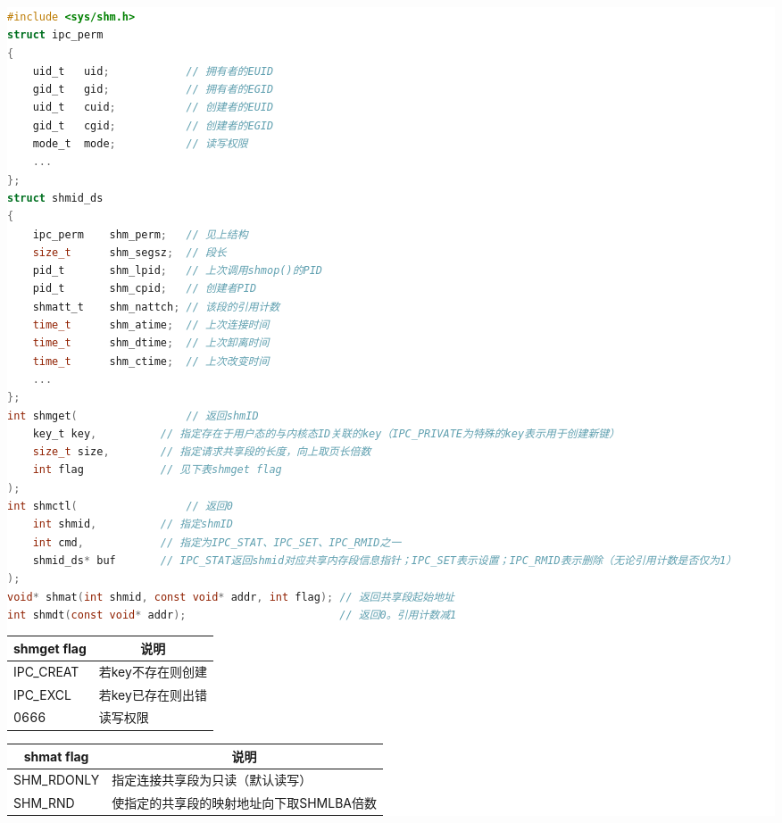 

```c
#include <sys/shm.h>
struct ipc_perm
{
    uid_t   uid;            // 拥有者的EUID
    gid_t   gid;            // 拥有者的EGID
    uid_t   cuid;           // 创建者的EUID
    gid_t   cgid;           // 创建者的EGID
    mode_t  mode;           // 读写权限
    ...
};
struct shmid_ds
{
    ipc_perm    shm_perm;   // 见上结构
    size_t      shm_segsz;  // 段长
    pid_t       shm_lpid;   // 上次调用shmop()的PID
    pid_t       shm_cpid;   // 创建者PID
    shmatt_t    shm_nattch; // 该段的引用计数
    time_t      shm_atime;  // 上次连接时间
    time_t      shm_dtime;  // 上次卸离时间
    time_t      shm_ctime;  // 上次改变时间
    ...
};
int shmget(                 // 返回shmID
    key_t key,          // 指定存在于用户态的与内核态ID关联的key（IPC_PRIVATE为特殊的key表示用于创建新键）
    size_t size,        // 指定请求共享段的长度，向上取页长倍数
    int flag            // 见下表shmget flag
);
int shmctl(                 // 返回0
    int shmid,          // 指定shmID
    int cmd,            // 指定为IPC_STAT、IPC_SET、IPC_RMID之一
    shmid_ds* buf       // IPC_STAT返回shmid对应共享内存段信息指针；IPC_SET表示设置；IPC_RMID表示删除（无论引用计数是否仅为1）
);
void* shmat(int shmid, const void* addr, int flag); // 返回共享段起始地址
int shmdt(const void* addr);                        // 返回0。引用计数减1
```
| shmget flag | 说明              |
|-------------|-------------------|
| IPC_CREAT   | 若key不存在则创建 |
| IPC_EXCL    | 若key已存在则出错 |
| 0666        | 读写权限          |

| shmat flag | 说明                                     |
|------------|------------------------------------------|
| SHM_RDONLY | 指定连接共享段为只读（默认读写）         |
| SHM_RND    | 使指定的共享段的映射地址向下取SHMLBA倍数 |


